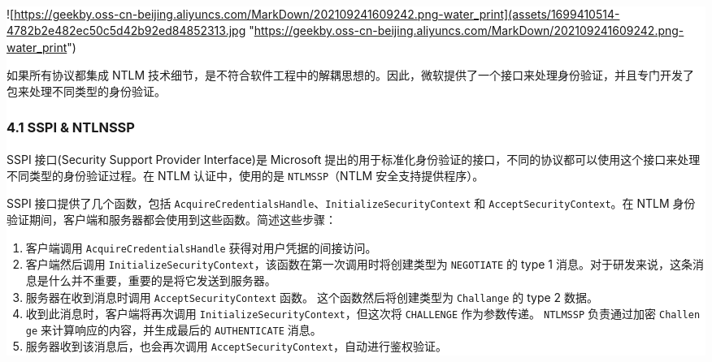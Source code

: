 ![https://geekby.oss-cn-beijing.aliyuncs.com/MarkDown/202109241609242.png-water_print](assets/1699410514-4782b2e482ec50c5d42b92ed84852313.jpg "https://geekby.oss-cn-beijing.aliyuncs.com/MarkDown/202109241609242.png-water_print")

如果所有协议都集成 NTLM 技术细节，是不符合软件工程中的解耦思想的。因此，微软提供了一个接口来处理身份验证，并且专门开发了包来处理不同类型的身份验证。

### [](#41-sspi--ntlnssp)4.1 SSPI & NTLNSSP

SSPI 接口(Security Support Provider Interface)是 Microsoft 提出的用于标准化身份验证的接口，不同的协议都可以使用这个接口来处理不同类型的身份验证过程。在 NTLM 认证中，使用的是 `NTLMSSP`（NTLM 安全支持提供程序）。

SSPI 接口提供了几个函数，包括 `AcquireCredentialsHandle`、`InitializeSecurityContext` 和 `AcceptSecurityContext`。在 NTLM 身份验证期间，客户端和服务器都会使用到这些函数。简述这些步骤：

1.  客户端调用 `AcquireCredentialsHandle` 获得对用户凭据的间接访问。
2.  客户端然后调用 `InitializeSecurityContext`，该函数在第一次调用时将创建类型为 `NEGOTIATE` 的 type 1 消息。对于研发来说，这条消息是什么并不重要，重要的是将它发送到服务器。
3.  服务器在收到消息时调用 `AcceptSecurityContext` 函数。 这个函数然后将创建类型为 `Challange` 的 type 2 数据。
4.  收到此消息时，客户端将再次调用 `InitializeSecurityContext`，但这次将 `CHALLENGE` 作为参数传递。 `NTLMSSP` 负责通过加密 `Challenge` 来计算响应的内容，并生成最后的 `AUTHENTICATE` 消息。
5.  服务器收到该消息后，也会再次调用 `AcceptSecurityContext`，自动进行鉴权验证。
